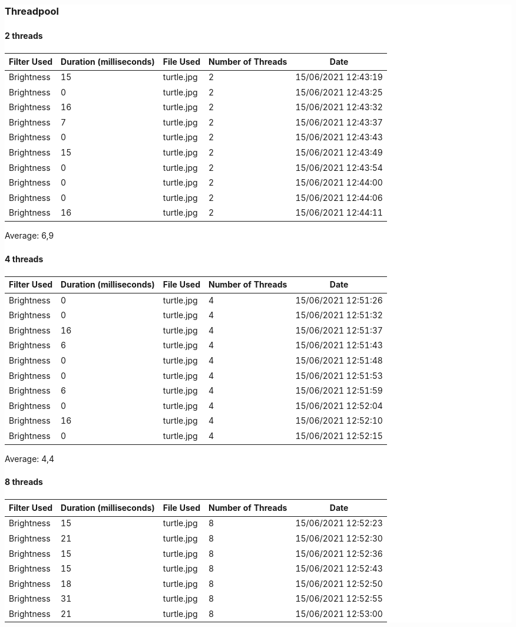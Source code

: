 ### Threadpool

#### 2 threads

| Filter Used | Duration (milliseconds) | File Used| Number of Threads | Date |
| ----------------- | ---- |----------- |----------- | ---------- |
| Brightness |15 | turtle.jpg | 2 | 15/06/2021 12:43:19 |
| Brightness |0 | turtle.jpg | 2 | 15/06/2021 12:43:25 |
| Brightness |16 | turtle.jpg | 2 | 15/06/2021 12:43:32 |
| Brightness |7 | turtle.jpg | 2 | 15/06/2021 12:43:37 |
| Brightness |0 | turtle.jpg | 2 | 15/06/2021 12:43:43 |
| Brightness |15 | turtle.jpg | 2 | 15/06/2021 12:43:49 |
| Brightness |0 | turtle.jpg | 2 | 15/06/2021 12:43:54 |
| Brightness |0 | turtle.jpg | 2 | 15/06/2021 12:44:00 |
| Brightness |0 | turtle.jpg | 2 | 15/06/2021 12:44:06 |
| Brightness |16 | turtle.jpg | 2 | 15/06/2021 12:44:11 |  

Average: 6,9

#### 4 threads

| Filter Used | Duration (milliseconds) | File Used| Number of Threads | Date |
| ----------------- | ---- |----------- |----------- | ---------- |
| Brightness |0 | turtle.jpg | 4 | 15/06/2021 12:51:26 |
| Brightness |0 | turtle.jpg | 4 | 15/06/2021 12:51:32 |
| Brightness |16 | turtle.jpg | 4 | 15/06/2021 12:51:37 |
| Brightness |6 | turtle.jpg | 4 | 15/06/2021 12:51:43 |
| Brightness |0 | turtle.jpg | 4 | 15/06/2021 12:51:48 |
| Brightness |0 | turtle.jpg | 4 | 15/06/2021 12:51:53 |
| Brightness |6 | turtle.jpg | 4 | 15/06/2021 12:51:59 |
| Brightness |0 | turtle.jpg | 4 | 15/06/2021 12:52:04 |
| Brightness |16 | turtle.jpg | 4 | 15/06/2021 12:52:10 |
| Brightness |0 | turtle.jpg | 4 | 15/06/2021 12:52:15 | 

Average: 4,4

#### 8 threads

| Filter Used | Duration (milliseconds) | File Used| Number of Threads | Date |
| ----------------- | ---- |----------- |----------- | ---------- |
| Brightness |15 | turtle.jpg | 8 | 15/06/2021 12:52:23 |
| Brightness |21 | turtle.jpg | 8 | 15/06/2021 12:52:30 |
| Brightness |15 | turtle.jpg | 8 | 15/06/2021 12:52:36 |
| Brightness |15 | turtle.jpg | 8 | 15/06/2021 12:52:43 |
| Brightness |18 | turtle.jpg | 8 | 15/06/2021 12:52:50 |
| Brightness |31 | turtle.jpg | 8 | 15/06/2021 12:52:55 |
| Brightness |21 | turtle.jpg | 8 | 15/06/2021 12:53:00 |